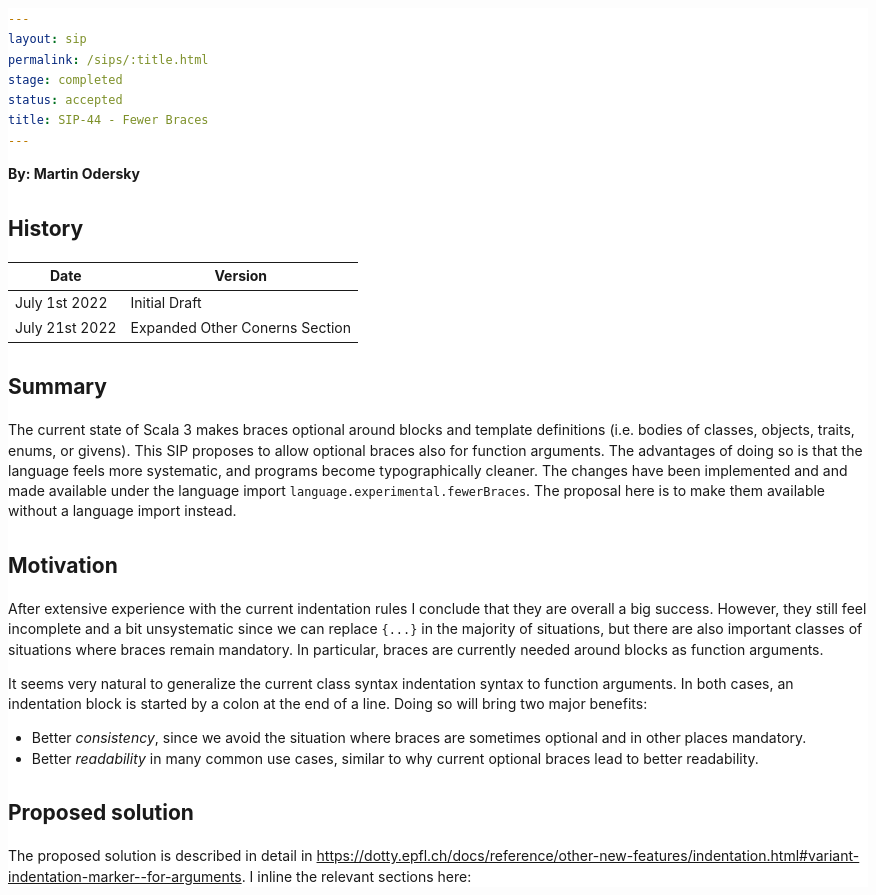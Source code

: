 ```yaml
---
layout: sip
permalink: /sips/:title.html
stage: completed
status: accepted
title: SIP-44 - Fewer Braces
---
```


**By: Martin Odersky**

## History

| Date           | Version            |
|----------------|--------------------|
| July 1st 2022  | Initial Draft      |
| July 21st 2022 | Expanded Other Conerns Section |

## Summary

The current state of Scala 3 makes braces optional around blocks and template definitions (i.e. bodies of classes, objects, traits, enums, or givens). This SIP proposes to allow optional braces also for function arguments.
The advantages of doing so is that the language feels more systematic, and programs become typographically cleaner.
The changes have been implemented and and made available under the language import `language.experimental.fewerBraces`. The proposal here is to make them available without a language import instead.


## Motivation

After extensive experience with the current indentation rules I conclude that they are overall a big success.
However, they still feel incomplete and a bit unsystematic since we can replace `{...}` in the majority of situations, but there are also important classes of situations where braces remain mandatory. In particular, braces are currently needed around blocks as function arguments.

It seems very natural to generalize the current class syntax indentation syntax to function arguments. In both cases, an indentation block is started by a colon at the end of a line. Doing so will bring two major benefits:

 - Better _consistency_, since we avoid the situation where braces are sometimes optional and in other places mandatory.
 - Better _readability_ in many common use cases, similar to why current
   optional braces lead to better readability.

## Proposed solution

The proposed solution is described in detail in https://dotty.epfl.ch/docs/reference/other-new-features/indentation.html#variant-indentation-marker--for-arguments. I inline the relevant sections here:
